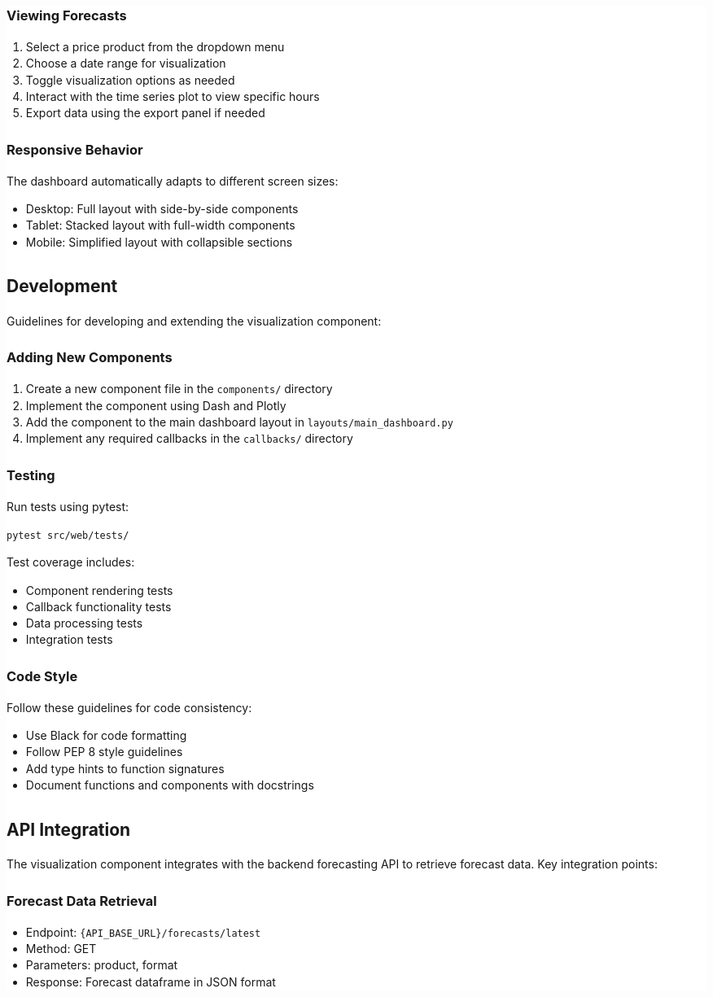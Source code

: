 ### Viewing Forecasts
1. Select a price product from the dropdown menu
2. Choose a date range for visualization
3. Toggle visualization options as needed
4. Interact with the time series plot to view specific hours
5. Export data using the export panel if needed

### Responsive Behavior
The dashboard automatically adapts to different screen sizes:
- Desktop: Full layout with side-by-side components
- Tablet: Stacked layout with full-width components
- Mobile: Simplified layout with collapsible sections

## Development

Guidelines for developing and extending the visualization component:

### Adding New Components
1. Create a new component file in the `components/` directory
2. Implement the component using Dash and Plotly
3. Add the component to the main dashboard layout in `layouts/main_dashboard.py`
4. Implement any required callbacks in the `callbacks/` directory

### Testing
Run tests using pytest:
```
pytest src/web/tests/
```

Test coverage includes:
- Component rendering tests
- Callback functionality tests
- Data processing tests
- Integration tests

### Code Style
Follow these guidelines for code consistency:
- Use Black for code formatting
- Follow PEP 8 style guidelines
- Add type hints to function signatures
- Document functions and components with docstrings

## API Integration

The visualization component integrates with the backend forecasting API to retrieve forecast data. Key integration points:

### Forecast Data Retrieval
- Endpoint: `{API_BASE_URL}/forecasts/latest`
- Method: GET
- Parameters: product, format
- Response: Forecast dataframe in JSON format
